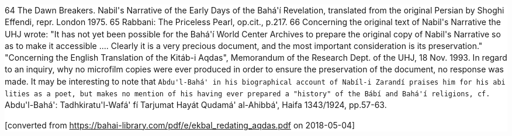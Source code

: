 64       The Dawn Breakers. Nabil's Narrative of the Early Days of the Bahá'í Revelation, translated
from the original Persian by Shoghi Effendi, repr. London 1975.
65       Rabbani: The Priceless Pearl, op.cit., p.217.
66       Concerning the original text of Nabil's Narrative the UHJ wrote: "It has not yet been possible
for the Bahá'í World Center Archives to prepare the original copy of Nabil's Narrative so as to make it
accessible .... Clearly it is a very precious document, and the most important consideration is its
preservation." "Concerning the English Translation of the Kitáb-i Aqdas", Memorandum of the
Research Dept. of the UHJ, 18 Nov. 1993. In regard to an inquiry, why no microfilm copies were ever
produced in order to ensure the preservation of the document, no response was made. It may be
interesting to note that `Abdu'l-Bahá' in his biographical account of Nabíl-i Zarandí praises him for
his abilities as a poet, but makes no mention of his having ever prepared a "history" of the Bábí and
Bahá'í religions, cf. `Abdu'l-Bahá': Tadhkiratu'l-Wafá' fí Tarjumat Hayát Qudamá' al-Ahibbá', Haifa
1343/1924, pp.57-63.


[converted from https://bahai-library.com/pdf/e/ekbal_redating_aqdas.pdf on 2018-05-04]


